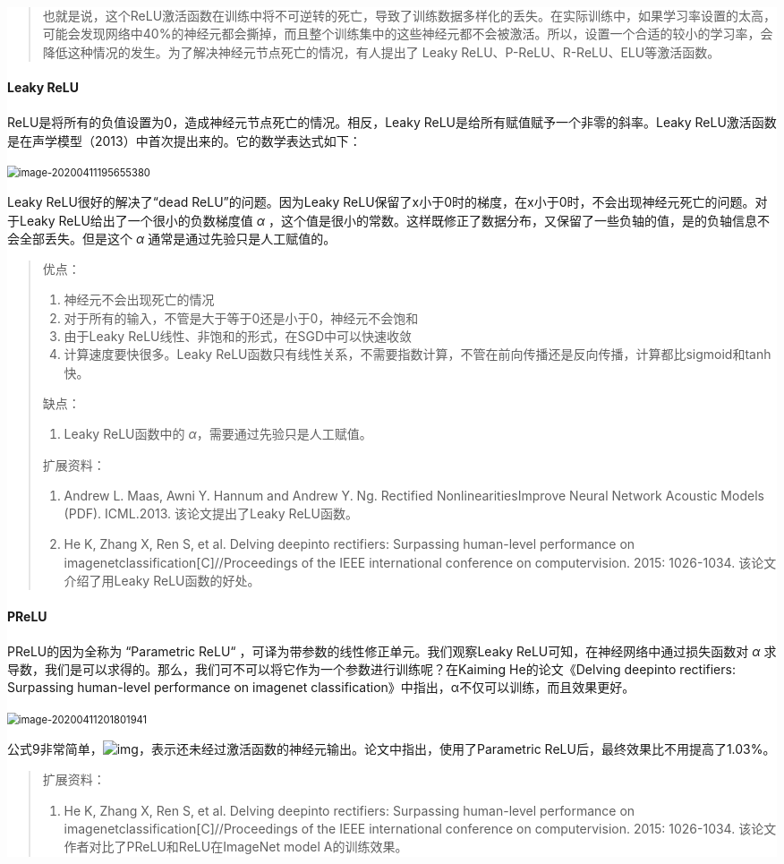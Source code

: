 > 也就是说，这个ReLU激活函数在训练中将不可逆转的死亡，导致了训练数据多样化的丢失。在实际训练中，如果学习率设置的太高，可能会发现网络中40%的神经元都会撕掉，而且整个训练集中的这些神经元都不会被激活。所以，设置一个合适的较小的学习率，会降低这种情况的发生。为了解决神经元节点死亡的情况，有人提出了 Leaky ReLU、P-ReLU、R-ReLU、ELU等激活函数。



#### Leaky ReLU

ReLU是将所有的负值设置为0，造成神经元节点死亡的情况。相反，Leaky ReLU是给所有赋值赋予一个非零的斜率。Leaky ReLU激活函数是在声学模型（2013）中首次提出来的。它的数学表达式如下：

<img src="C:\Users\Administrator\AppData\Roaming\Typora\typora-user-images\image-20200411195655380.png" alt="image-20200411195655380" style="zoom:80%;" />

Leaky ReLU很好的解决了“dead ReLU”的问题。因为Leaky ReLU保留了x小于0时的梯度，在x小于0时，不会出现神经元死亡的问题。对于Leaky ReLU给出了一个很小的负数梯度值 $\alpha$ ，这个值是很小的常数。这样既修正了数据分布，又保留了一些负轴的值，是的负轴信息不会全部丢失。但是这个 $\alpha$ 通常是通过先验只是人工赋值的。

> 优点：
>
> 1. 神经元不会出现死亡的情况
> 2. 对于所有的输入，不管是大于等于0还是小于0，神经元不会饱和
> 3. 由于Leaky ReLU线性、非饱和的形式，在SGD中可以快速收敛
> 4. 计算速度要快很多。Leaky ReLU函数只有线性关系，不需要指数计算，不管在前向传播还是反向传播，计算都比sigmoid和tanh快。
>
> 缺点：
>
> 1. Leaky ReLU函数中的 $\alpha$，需要通过先验只是人工赋值。
>
> 扩展资料：
>
> 1. Andrew L. Maas, Awni Y. Hannum and Andrew Y. Ng. Rectified NonlinearitiesImprove Neural Network Acoustic Models (PDF). ICML.2013. 该论文提出了Leaky ReLU函数。
>
> 2. He K, Zhang X, Ren S, et al. Delving deepinto rectifiers: Surpassing human-level performance on imagenetclassification[C]//Proceedings of the IEEE international conference on computervision. 2015: 1026-1034. 该论文介绍了用Leaky ReLU函数的好处。



#### PReLU

PReLU的因为全称为 “Parametric ReLU“ ，可译为带参数的线性修正单元。我们观察Leaky ReLU可知，在神经网络中通过损失函数对 $\alpha$ 求导数，我们是可以求得的。那么，我们可不可以将它作为一个参数进行训练呢？在Kaiming He的论文《Delving deepinto rectifiers: Surpassing human-level performance on imagenet classification》中指出，α不仅可以训练，而且效果更好。

<img src="C:\Users\Administrator\AppData\Roaming\Typora\typora-user-images\image-20200411201801941.png" alt="image-20200411201801941" style="zoom:80%;" />

公式9非常简单，![img](https://mmbiz.qpic.cn/mmbiz_png/rB4jswrswuzG0Gp7iccdylnaKJkcUQsVbsQSNiaLLcZhhjibLPzDibUlVVFefvzHyMLSVEHdmfd90xYvnpDt2RayZQ/640?wx_fmt=png&tp=webp&wxfrom=5&wx_lazy=1&wx_co=1)，表示还未经过激活函数的神经元输出。论文中指出，使用了Parametric ReLU后，最终效果比不用提高了1.03%。

> 扩展资料：
>
> 1. He K, Zhang X, Ren S, et al. Delving deepinto rectifiers: Surpassing human-level performance on imagenetclassification[C]//Proceedings of the IEEE international conference on computervision. 2015: 1026-1034. 该论文作者对比了PReLU和ReLU在ImageNet model A的训练效果。

